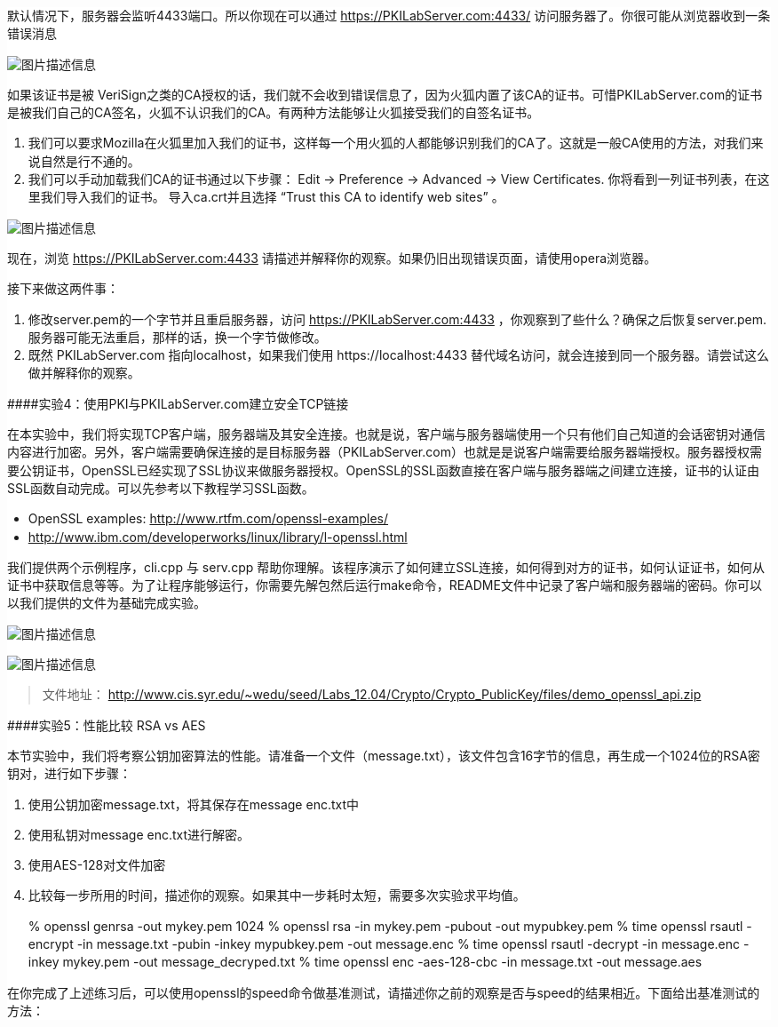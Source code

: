 
默认情况下，服务器会监听4433端口。所以你现在可以通过 https://PKILabServer.com:4433/ 访问服务器了。你很可能从浏览器收到一条错误消息 

![图片描述信息](http://anything-about-doc.qiniudn.com/userid8834labid777time1427768852727)

如果该证书是被 VeriSign之类的CA授权的话，我们就不会收到错误信息了，因为火狐内置了该CA的证书。可惜PKILabServer.com的证书是被我们自己的CA签名，火狐不认识我们的CA。有两种方法能够让火狐接受我们的自签名证书。


1. 我们可以要求Mozilla在火狐里加入我们的证书，这样每一个用火狐的人都能够识别我们的CA了。这就是一般CA使用的方法，对我们来说自然是行不通的。
2. 我们可以手动加载我们CA的证书通过以下步骤：
Edit -> Preference -> Advanced -> View Certificates. 
你将看到一列证书列表，在这里我们导入我们的证书。 导入ca.crt并且选择 “Trust this CA to identify web sites” 。

![图片描述信息](http://anything-about-doc.qiniudn.com/userid8834labid777time1427769016477)

现在，浏览 https://PKILabServer.com:4433 请描述并解释你的观察。如果仍旧出现错误页面，请使用opera浏览器。

接下来做这两件事：
1.  修改server.pem的一个字节并且重启服务器，访问 https://PKILabServer.com:4433 ，你观察到了些什么？确保之后恢复server.pem.服务器可能无法重启，那样的话，换一个字节做修改。
2.  既然 PKILabServer.com 指向localhost，如果我们使用 https://localhost:4433 替代域名访问，就会连接到同一个服务器。请尝试这么做并解释你的观察。

####实验4：使用PKI与PKILabServer.com建立安全TCP链接

在本实验中，我们将实现TCP客户端，服务器端及其安全连接。也就是说，客户端与服务器端使用一个只有他们自己知道的会话密钥对通信内容进行加密。另外，客户端需要确保连接的是目标服务器（PKILabServer.com）也就是是说客户端需要给服务器端授权。服务器授权需要公钥证书，OpenSSL已经实现了SSL协议来做服务器授权。OpenSSL的SSL函数直接在客户端与服务器端之间建立连接，证书的认证由SSL函数自动完成。可以先参考以下教程学习SSL函数。
+ OpenSSL examples: http://www.rtfm.com/openssl-examples/
+ http://www.ibm.com/developerworks/linux/library/l-openssl.html


我们提供两个示例程序，cli.cpp 与 serv.cpp 帮助你理解。该程序演示了如何建立SSL连接，如何得到对方的证书，如何认证证书，如何从证书中获取信息等等。为了让程序能够运行，你需要先解包然后运行make命令，README文件中记录了客户端和服务器端的密码。你可以以我们提供的文件为基础完成实验。

![图片描述信息](http://anything-about-doc.qiniudn.com/userid8834labid790time1427791010367)

![图片描述信息](http://anything-about-doc.qiniudn.com/userid8834labid790time1427791033357)

>文件地址：
>http://www.cis.syr.edu/~wedu/seed/Labs_12.04/Crypto/Crypto_PublicKey/files/demo_openssl_api.zip

####实验5：性能比较 RSA vs AES

本节实验中，我们将考察公钥加密算法的性能。请准备一个文件（message.txt），该文件包含16字节的信息，再生成一个1024位的RSA密钥对，进行如下步骤：
1. 使用公钥加密message.txt，将其保存在message enc.txt中
2. 使用私钥对message enc.txt进行解密。
3. 使用AES-128对文件加密
4. 比较每一步所用的时间，描述你的观察。如果其中一步耗时太短，需要多次实验求平均值。
	
	% openssl genrsa -out mykey.pem 1024
	% openssl rsa -in mykey.pem -pubout -out mypubkey.pem
	% time openssl rsautl -encrypt -in message.txt -pubin -inkey mypubkey.pem -out message.enc
	% time openssl rsautl -decrypt -in message.enc -inkey mykey.pem -out message_decryped.txt
	% time openssl enc -aes-128-cbc -in message.txt -out message.aes
	
在你完成了上述练习后，可以使用openssl的speed命令做基准测试，请描述你之前的观察是否与speed的结果相近。下面给出基准测试的方法：
